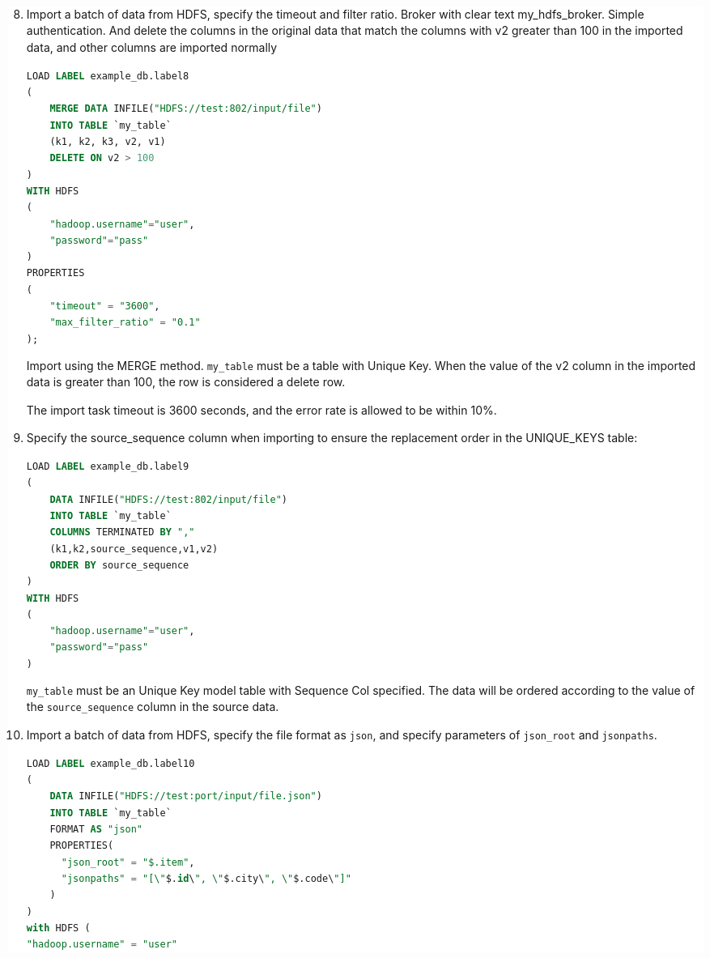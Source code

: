 8. Import a batch of data from HDFS, specify the timeout and filter ratio. Broker with clear text my_hdfs_broker. Simple authentication. And delete the columns in the original data that match the columns with v2 greater than 100 in the imported data, and other columns are imported normally

    ```sql
    LOAD LABEL example_db.label8
    (
        MERGE DATA INFILE("HDFS://test:802/input/file")
        INTO TABLE `my_table`
        (k1, k2, k3, v2, v1)
        DELETE ON v2 > 100
    )
    WITH HDFS
    (
        "hadoop.username"="user",
        "password"="pass"
    )
    PROPERTIES
    (
        "timeout" = "3600",
        "max_filter_ratio" = "0.1"
    );
    ```

   Import using the MERGE method. `my_table` must be a table with Unique Key. When the value of the v2 column in the imported data is greater than 100, the row is considered a delete row.

   The import task timeout is 3600 seconds, and the error rate is allowed to be within 10%.

9. Specify the source_sequence column when importing to ensure the replacement order in the UNIQUE_KEYS table:

    ```sql
    LOAD LABEL example_db.label9
    (
        DATA INFILE("HDFS://test:802/input/file")
        INTO TABLE `my_table`
        COLUMNS TERMINATED BY ","
        (k1,k2,source_sequence,v1,v2)
        ORDER BY source_sequence
    )
    WITH HDFS
    (
        "hadoop.username"="user",
        "password"="pass"
    )
    ```

   `my_table` must be an Unique Key model table with Sequence Col specified. The data will be ordered according to the value of the `source_sequence` column in the source data.

10. Import a batch of data from HDFS, specify the file format as `json`, and specify parameters of `json_root` and `jsonpaths`.

    ```sql
    LOAD LABEL example_db.label10
    (
        DATA INFILE("HDFS://test:port/input/file.json")
        INTO TABLE `my_table`
        FORMAT AS "json"
        PROPERTIES(
          "json_root" = "$.item",
          "jsonpaths" = "[\"$.id\", \"$.city\", \"$.code\"]"
        )       
    )
    with HDFS (
    "hadoop.username" = "user"